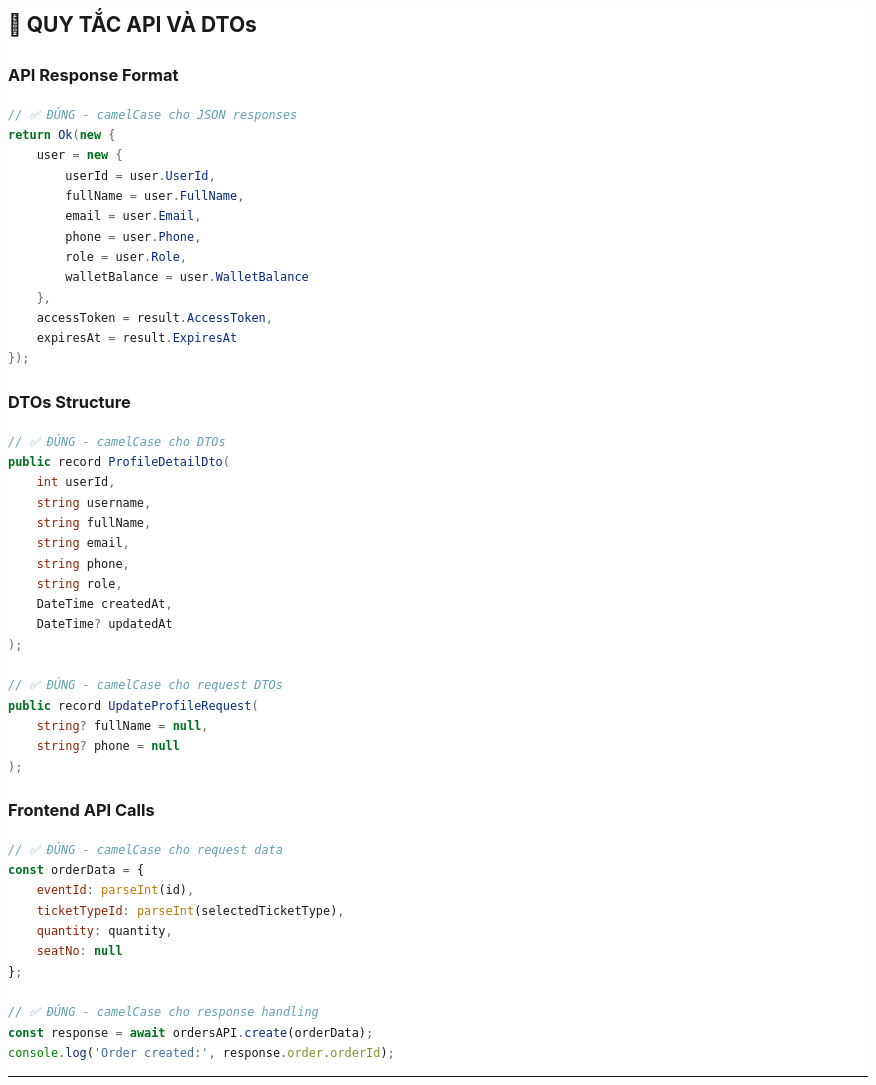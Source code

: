 
## 🔄 QUY TẮC API VÀ DTOs

### **API Response Format**
```csharp
// ✅ ĐÚNG - camelCase cho JSON responses
return Ok(new {
    user = new {
        userId = user.UserId,
        fullName = user.FullName,
        email = user.Email,
        phone = user.Phone,
        role = user.Role,
        walletBalance = user.WalletBalance
    },
    accessToken = result.AccessToken,
    expiresAt = result.ExpiresAt
});
```

### **DTOs Structure**
```csharp
// ✅ ĐÚNG - camelCase cho DTOs
public record ProfileDetailDto(
    int userId,
    string username,
    string fullName,
    string email,
    string phone,
    string role,
    DateTime createdAt,
    DateTime? updatedAt
);

// ✅ ĐÚNG - camelCase cho request DTOs
public record UpdateProfileRequest(
    string? fullName = null,
    string? phone = null
);
```

### **Frontend API Calls**
```javascript
// ✅ ĐÚNG - camelCase cho request data
const orderData = {
    eventId: parseInt(id),
    ticketTypeId: parseInt(selectedTicketType),
    quantity: quantity,
    seatNo: null
};

// ✅ ĐÚNG - camelCase cho response handling
const response = await ordersAPI.create(orderData);
console.log('Order created:', response.order.orderId);
```

---